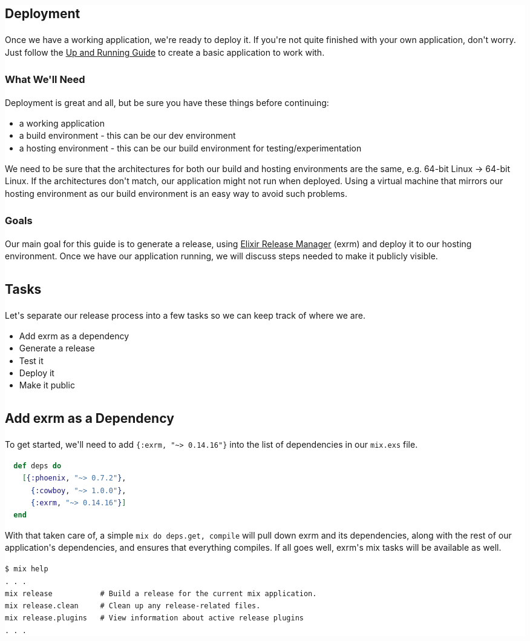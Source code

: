 ## Deployment

Once we have a working application, we're ready to deploy it. If you're not quite finished with your own application, don't worry. Just follow the [Up and Running Guide](http://www.phoenixframework.org/v0.7.2/docs/up-and-running) to create a basic application to work with.

### What We'll Need

Deployment is great and all, but be sure you have these things before continuing:

- a working application
- a build environment - this can be our dev environment
- a hosting environment - this can be our build environment for testing/experimentation

We need to be sure that the architectures for both our build and hosting environments are the same, e.g. 64-bit Linux -> 64-bit Linux. If the architectures don't match, our application might not run when deployed. Using a virtual machine that mirrors our hosting environment as our build environment is an easy way to avoid such problems.

### Goals

Our main goal for this guide is to generate a release, using [Elixir Release Manager](https://github.com/bitwalker/exrm) (exrm) and deploy it to our hosting environment. Once we have our application running, we will discuss steps needed to make it publicly visible.

## Tasks

Let's separate our release process into a few tasks so we can keep track of where we are.

- Add exrm as a dependency
- Generate a release
- Test it
- Deploy it
- Make it public

## Add exrm as a Dependency

To get started, we'll need to add `{:exrm, "~> 0.14.16"}` into the list of dependencies in our `mix.exs` file.

```elixir
  def deps do
    [{:phoenix, "~> 0.7.2"},
      {:cowboy, "~> 1.0.0"},
      {:exrm, "~> 0.14.16"}]
  end
```

With that taken care of, a simple `mix do deps.get, compile` will pull down exrm and its dependencies, along with the rest of our application's dependencies, and ensures that everything compiles. If all goes well, exrm's mix tasks will be available as well.

```console
$ mix help
. . .
mix release           # Build a release for the current mix application.
mix release.clean     # Clean up any release-related files.
mix release.plugins   # View information about active release plugins
. . .
```
